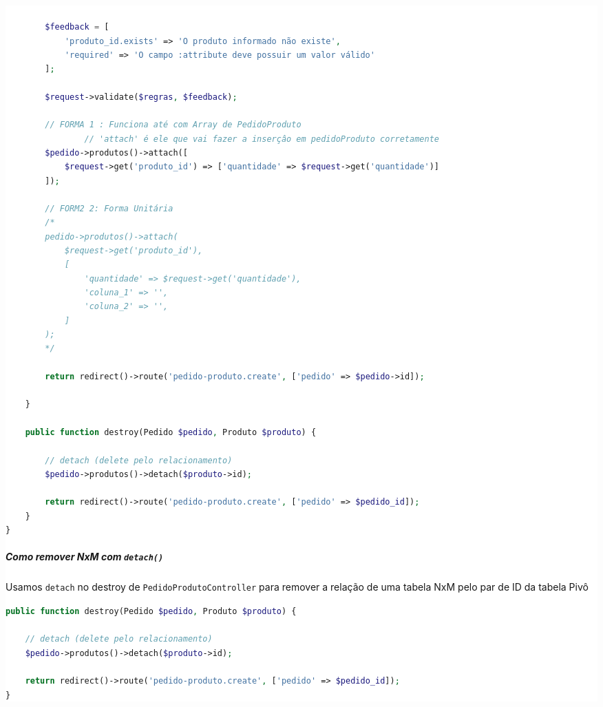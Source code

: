 ```php

        $feedback = [
            'produto_id.exists' => 'O produto informado não existe',
            'required' => 'O campo :attribute deve possuir um valor válido'
        ];

        $request->validate($regras, $feedback);

        // FORMA 1 : Funciona até com Array de PedidoProduto
        		// 'attach' é ele que vai fazer a inserçâo em pedidoProduto corretamente
        $pedido->produtos()->attach([
            $request->get('produto_id') => ['quantidade' => $request->get('quantidade')]
        ]);
        
        // FORM2 2: Forma Unitária
        /*
        pedido->produtos()->attach(
            $request->get('produto_id'),
            [
                'quantidade' => $request->get('quantidade'),
                'coluna_1' => '',
                'coluna_2' => '',
            ]
        );
        */

        return redirect()->route('pedido-produto.create', ['pedido' => $pedido->id]);
        
    }

  	public function destroy(Pedido $pedido, Produto $produto) {

        // detach (delete pelo relacionamento)
        $pedido->produtos()->detach($produto->id);

        return redirect()->route('pedido-produto.create', ['pedido' => $pedido_id]);
	}
}

```

#####  Como remover NxM com `detach()`

Usamos `detach` no destroy de `PedidoProdutoController` para remover a relação de uma tabela NxM pelo par de ID da tabela Pivô

```php
public function destroy(Pedido $pedido, Produto $produto) {
       
    // detach (delete pelo relacionamento)
    $pedido->produtos()->detach($produto->id);

    return redirect()->route('pedido-produto.create', ['pedido' => $pedido_id]);
}
```
